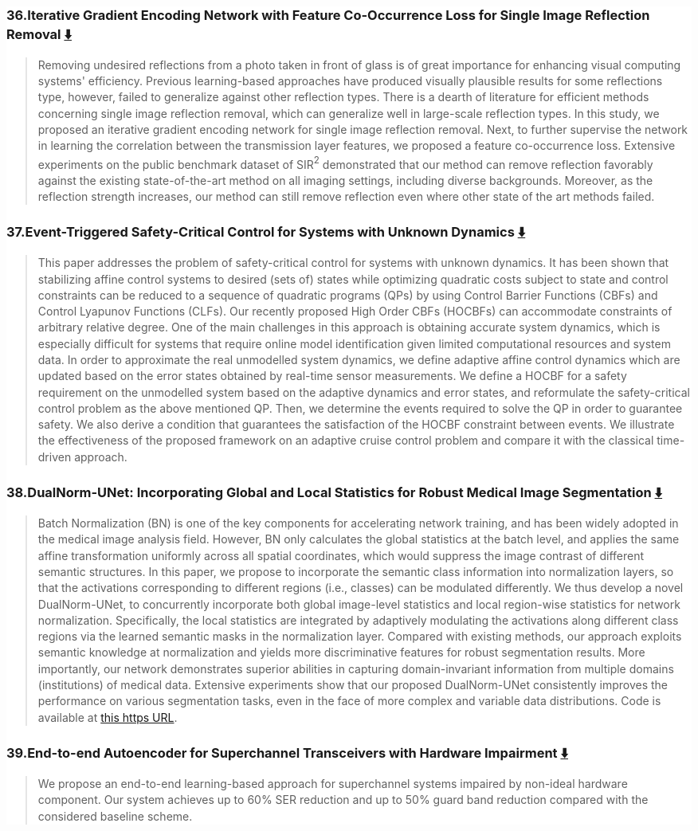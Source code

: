 ### 36.Iterative Gradient Encoding Network with Feature Co-Occurrence Loss for Single Image Reflection Removal  [ :arrow_down: ](https://arxiv.org/pdf/2103.15903.pdf)
>  Removing undesired reflections from a photo taken in front of glass is of great importance for enhancing visual computing systems' efficiency. Previous learning-based approaches have produced visually plausible results for some reflections type, however, failed to generalize against other reflection types. There is a dearth of literature for efficient methods concerning single image reflection removal, which can generalize well in large-scale reflection types. In this study, we proposed an iterative gradient encoding network for single image reflection removal. Next, to further supervise the network in learning the correlation between the transmission layer features, we proposed a feature co-occurrence loss. Extensive experiments on the public benchmark dataset of SIR$^2$ demonstrated that our method can remove reflection favorably against the existing state-of-the-art method on all imaging settings, including diverse backgrounds. Moreover, as the reflection strength increases, our method can still remove reflection even where other state of the art methods failed.      
### 37.Event-Triggered Safety-Critical Control for Systems with Unknown Dynamics  [ :arrow_down: ](https://arxiv.org/pdf/2103.15874.pdf)
>  This paper addresses the problem of safety-critical control for systems with unknown dynamics. It has been shown that stabilizing affine control systems to desired (sets of) states while optimizing quadratic costs subject to state and control constraints can be reduced to a sequence of quadratic programs (QPs) by using Control Barrier Functions (CBFs) and Control Lyapunov Functions (CLFs). Our recently proposed High Order CBFs (HOCBFs) can accommodate constraints of arbitrary relative degree. One of the main challenges in this approach is obtaining accurate system dynamics, which is especially difficult for systems that require online model identification given limited computational resources and system data. In order to approximate the real unmodelled system dynamics, we define adaptive affine control dynamics which are updated based on the error states obtained by real-time sensor measurements. We define a HOCBF for a safety requirement on the unmodelled system based on the adaptive dynamics and error states, and reformulate the safety-critical control problem as the above mentioned QP. Then, we determine the events required to solve the QP in order to guarantee safety. We also derive a condition that guarantees the satisfaction of the HOCBF constraint between events. We illustrate the effectiveness of the proposed framework on an adaptive cruise control problem and compare it with the classical time-driven approach.      
### 38.DualNorm-UNet: Incorporating Global and Local Statistics for Robust Medical Image Segmentation  [ :arrow_down: ](https://arxiv.org/pdf/2103.15858.pdf)
>  Batch Normalization (BN) is one of the key components for accelerating network training, and has been widely adopted in the medical image analysis field. However, BN only calculates the global statistics at the batch level, and applies the same affine transformation uniformly across all spatial coordinates, which would suppress the image contrast of different semantic structures. In this paper, we propose to incorporate the semantic class information into normalization layers, so that the activations corresponding to different regions (i.e., classes) can be modulated differently. We thus develop a novel DualNorm-UNet, to concurrently incorporate both global image-level statistics and local region-wise statistics for network normalization. Specifically, the local statistics are integrated by adaptively modulating the activations along different class regions via the learned semantic masks in the normalization layer. Compared with existing methods, our approach exploits semantic knowledge at normalization and yields more discriminative features for robust segmentation results. More importantly, our network demonstrates superior abilities in capturing domain-invariant information from multiple domains (institutions) of medical data. Extensive experiments show that our proposed DualNorm-UNet consistently improves the performance on various segmentation tasks, even in the face of more complex and variable data distributions. Code is available at <a class="link-external link-https" href="https://github.com/lambert-x/DualNorm-Unet" rel="external noopener nofollow">this https URL</a>.      
### 39.End-to-end Autoencoder for Superchannel Transceivers with Hardware Impairment  [ :arrow_down: ](https://arxiv.org/pdf/2103.15856.pdf)
>  We propose an end-to-end learning-based approach for superchannel systems impaired by non-ideal hardware component. Our system achieves up to 60% SER reduction and up to 50% guard band reduction compared with the considered baseline scheme.      